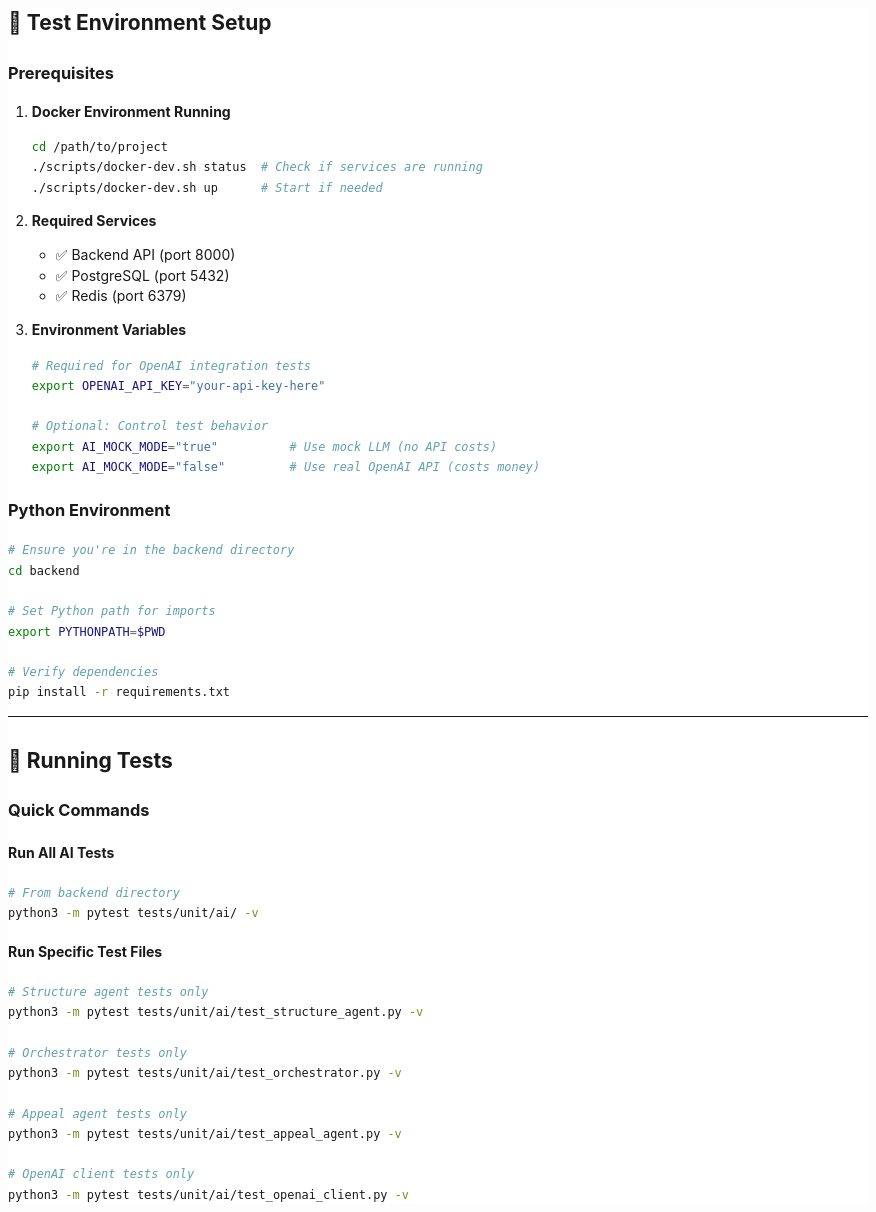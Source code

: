 
## 🔧 Test Environment Setup

### Prerequisites

1. **Docker Environment Running**
   ```bash
   cd /path/to/project
   ./scripts/docker-dev.sh status  # Check if services are running
   ./scripts/docker-dev.sh up      # Start if needed
   ```

2. **Required Services**
   - ✅ Backend API (port 8000)
   - ✅ PostgreSQL (port 5432)  
   - ✅ Redis (port 6379)

3. **Environment Variables**
   ```bash
   # Required for OpenAI integration tests
   export OPENAI_API_KEY="your-api-key-here"
   
   # Optional: Control test behavior
   export AI_MOCK_MODE="true"          # Use mock LLM (no API costs)
   export AI_MOCK_MODE="false"         # Use real OpenAI API (costs money)
   ```

### Python Environment
```bash
# Ensure you're in the backend directory
cd backend

# Set Python path for imports
export PYTHONPATH=$PWD

# Verify dependencies
pip install -r requirements.txt
```

---

## 🚀 Running Tests

### Quick Commands

#### Run All AI Tests
```bash
# From backend directory
python3 -m pytest tests/unit/ai/ -v
```

#### Run Specific Test Files
```bash
# Structure agent tests only
python3 -m pytest tests/unit/ai/test_structure_agent.py -v

# Orchestrator tests only
python3 -m pytest tests/unit/ai/test_orchestrator.py -v

# Appeal agent tests only
python3 -m pytest tests/unit/ai/test_appeal_agent.py -v

# OpenAI client tests only
python3 -m pytest tests/unit/ai/test_openai_client.py -v
```

